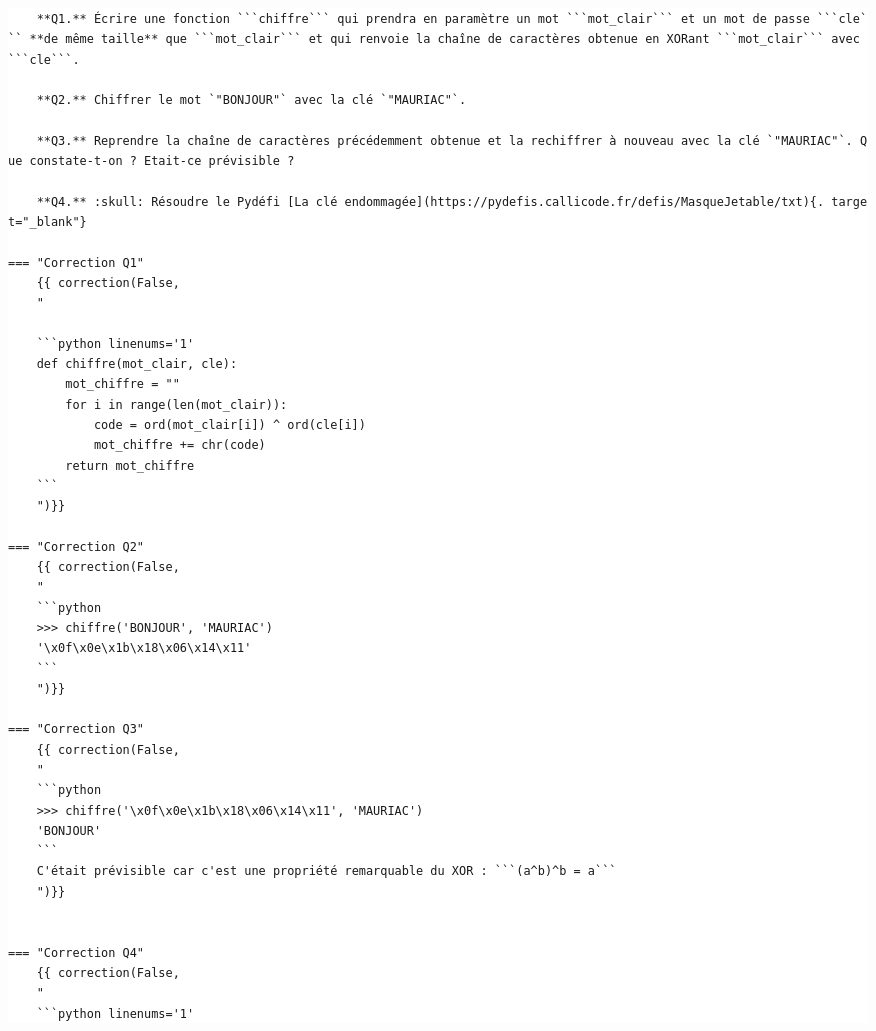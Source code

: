         **Q1.** Écrire une fonction ```chiffre``` qui prendra en paramètre un mot ```mot_clair``` et un mot de passe ```cle``` **de même taille** que ```mot_clair``` et qui renvoie la chaîne de caractères obtenue en XORant ```mot_clair``` avec ```cle```.
        
        **Q2.** Chiffrer le mot `"BONJOUR"` avec la clé `"MAURIAC"`.
        
        **Q3.** Reprendre la chaîne de caractères précédemment obtenue et la rechiffrer à nouveau avec la clé `"MAURIAC"`. Que constate-t-on ? Etait-ce prévisible ?
        
        **Q4.** :skull: Résoudre le Pydéfi [La clé endommagée](https://pydefis.callicode.fr/defis/MasqueJetable/txt){. target="_blank"}
        
    === "Correction Q1"
        {{ correction(False,
        "
        
        ```python linenums='1'
        def chiffre(mot_clair, cle):
            mot_chiffre = ""
            for i in range(len(mot_clair)):
                code = ord(mot_clair[i]) ^ ord(cle[i])
                mot_chiffre += chr(code)
            return mot_chiffre
        ```
        ")}}
    
    === "Correction Q2"
        {{ correction(False,
        "
        ```python
        >>> chiffre('BONJOUR', 'MAURIAC')
        '\x0f\x0e\x1b\x18\x06\x14\x11'
        ```
        ")}}
    
    === "Correction Q3"
        {{ correction(False,
        "
        ```python
        >>> chiffre('\x0f\x0e\x1b\x18\x06\x14\x11', 'MAURIAC')
        'BONJOUR'
        ```
        C'était prévisible car c'est une propriété remarquable du XOR : ```(a^b)^b = a```
        ")}}
    
    
    === "Correction Q4"
        {{ correction(False,
        "
        ```python linenums='1'